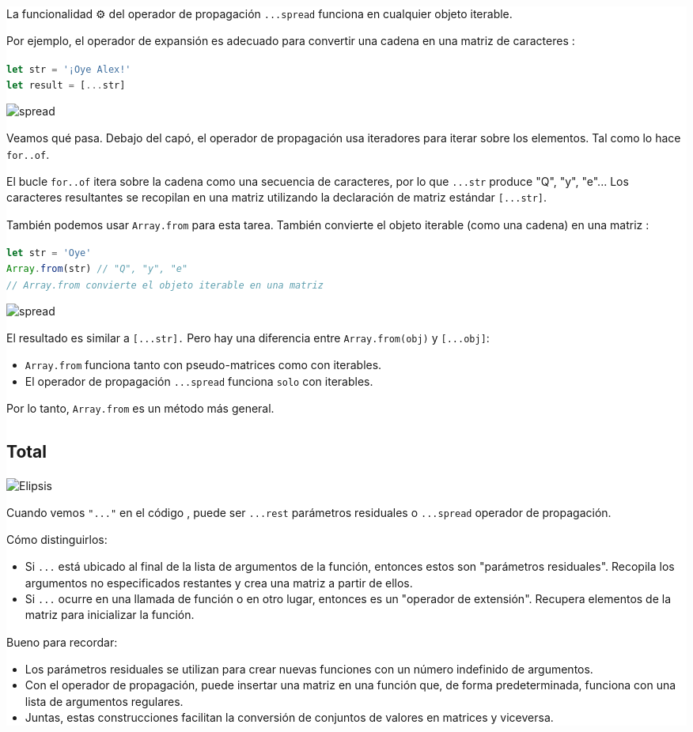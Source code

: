 La funcionalidad ⚙️ del operador de propagación `...spread` funciona en cualquier objeto iterable.

Por ejemplo, el operador de expansión es adecuado para convertir una cadena en una matriz de caracteres :

```javascript
let str = '¡Oye Alex!'
let result = [...str]
```

![spread](/img/javascript/13.jpg)

Veamos qué pasa. Debajo del capó, el operador de propagación usa iteradores para iterar sobre los elementos. Tal como lo hace `for..of`.

El bucle `for..of` itera sobre la cadena como una secuencia de caracteres, por lo que `...str` produce "Q", "y", "e"...
Los caracteres resultantes se recopilan en una matriz utilizando la declaración de matriz  estándar `[...str]`.

También podemos usar `Array.from` para esta tarea. También convierte el objeto iterable (como una cadena) en una matriz :

```javascript
let str = 'Oye'
Array.from(str) // "Q", "y", "e"
// Array.from convierte el objeto iterable en una matriz
```

![spread](/img/javascript/14.jpg)

El resultado es similar a `[...str].` Pero hay una diferencia entre `Array.from(obj)` y `[...obj]`:

- `Array.from` funciona tanto con pseudo-matrices como con iterables.
- El operador de propagación `...spread` funciona `solo` con iterables.

Por lo tanto, `Array.from` es un método más general.

## Total

![Elipsis](https://media.giphy.com/media/UWXLULrP5KGDC/giphy.gif)

Cuando vemos `"..."` en el código , puede ser `...rest` parámetros residuales o `...spread` operador de propagación.

Cómo distinguirlos:

- Si `...` está ubicado al final de la lista de argumentos de la función, entonces estos son "parámetros residuales". Recopila los argumentos no especificados restantes y crea una matriz a partir de ellos.
- Si `...` ocurre en una llamada de función o en otro lugar, entonces es un "operador de extensión". Recupera elementos de la matriz para inicializar la función.

Bueno para recordar:

- Los parámetros residuales se utilizan para crear nuevas funciones con un número indefinido de argumentos.
- Con el operador de propagación, puede insertar una matriz en una función que, de forma predeterminada, funciona con una lista de argumentos regulares.
- Juntas, estas construcciones facilitan la conversión de conjuntos de valores en matrices y viceversa.
